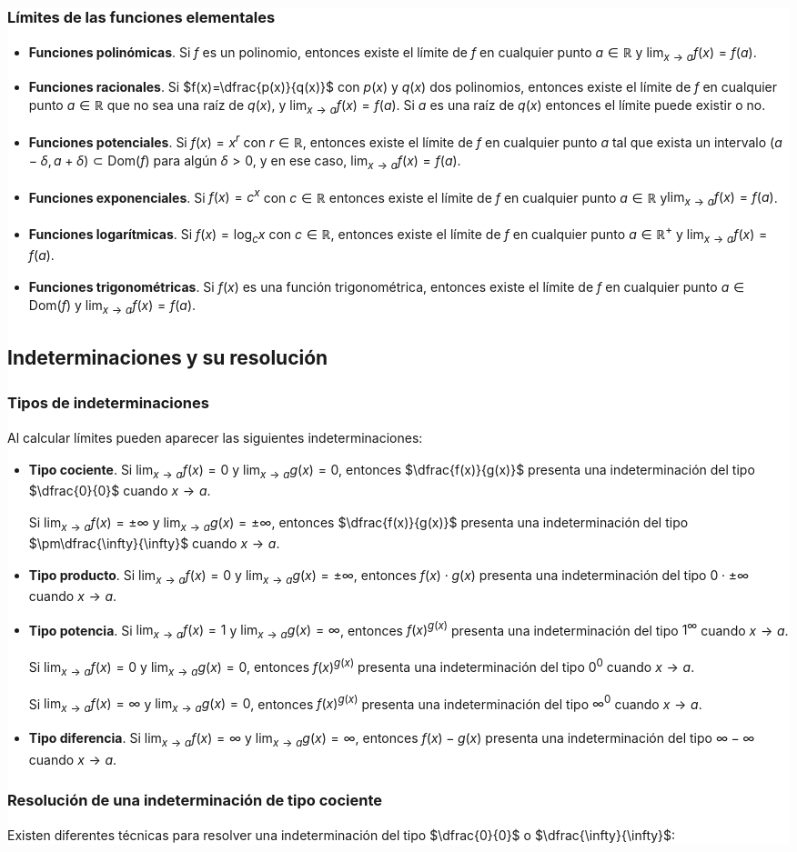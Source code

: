 ### Límites de las funciones elementales

- **Funciones polinómicas**. Si $f$ es un polinomio, entonces existe el límite de $f$ en cualquier punto $a\in \mathbb{R}$ y $\lim_{x\rightarrow a}f(x)=f(a)$.

- **Funciones racionales**. Si $f(x)=\dfrac{p(x)}{q(x)}$ con $p(x)$ y $q(x)$ dos polinomios, entonces existe el límite de $f$ en cualquier punto $a\in \mathbb{R}$ que no sea una raíz de $q(x)$, y $\lim_{x\rightarrow a}f(x)=f(a)$. Si $a$ es una raíz de $q(x)$ entonces el límite puede existir o no.

- **Funciones potenciales**. Si $f(x)=x^r$ con $r\in \mathbb{R}$, entonces existe el límite de $f$ en cualquier punto $a$ tal que exista un intervalo $(a-\delta,a+\delta)\subset \textrm{Dom}(f)$ para algún $\delta >0$, y en ese caso, $\lim_{x\rightarrow a}f(x)=f(a)$.

- **Funciones exponenciales**. Si $f(x)=c^x$ con $c\in \mathbb{R}$ entonces existe el límite de $f$ en cualquier punto $a\in \mathbb{R}$ y$\lim_{x\rightarrow a}f(x)=f(a)$.

- **Funciones logarítmicas**. Si $f(x)=\log_cx$ con $c\in \mathbb{R}$, entonces existe el límite de $f$ en cualquier punto $a\in \mathbb{R}^+$ y $\lim_{x\rightarrow a}f(x)=f(a)$.

- **Funciones trigonométricas**. Si $f(x)$ es una función trigonométrica, entonces existe el límite de $f$ en cualquier punto $a\in \textrm{Dom}(f)$ y $\lim_{x\rightarrow a}f(x)=f(a)$.

## Indeterminaciones y su resolución

### Tipos de indeterminaciones

Al calcular límites pueden aparecer las siguientes indeterminaciones:

- **Tipo cociente**. Si $\lim_{x\rightarrow a} f(x)=0$ y $\lim_{x\rightarrow a} g(x)=0$, entonces $\dfrac{f(x)}{g(x)}$ presenta una indeterminación del tipo $\dfrac{0}{0}$ cuando $x\rightarrow a$.

    Si $\lim_{x\rightarrow a} f(x)=\pm\infty$ y $\lim_{x\rightarrow a} g(x)=\pm\infty$, entonces $\dfrac{f(x)}{g(x)}$ presenta una indeterminación del tipo $\pm\dfrac{\infty}{\infty}$ cuando $x\rightarrow a$.

- **Tipo producto**. Si $\lim_{x\rightarrow a} f(x)=0$ y $\lim_{x\rightarrow a} g(x)=\pm\infty$, entonces $f(x)\cdot g(x)$ presenta una indeterminación del tipo $0\cdot \pm\infty$ cuando $x\rightarrow a$.

- **Tipo potencia**. Si $\lim_{x\rightarrow a} f(x)=1$ y $\lim_{x\rightarrow a} g(x)=\infty$, entonces $f(x)^{g(x)}$ presenta una indeterminación del tipo $1^\infty$ cuando $x\rightarrow a$.

    Si $\lim_{x\rightarrow a} f(x)=0$ y $\lim_{x\rightarrow a} g(x)=0$, entonces $f(x)^{g(x)}$ presenta una indeterminación del tipo $0^0$ cuando $x\rightarrow a$.

    Si $\lim_{x\rightarrow a} f(x)=\infty$ y $\lim_{x\rightarrow a} g(x)=0$, entonces $f(x)^{g(x)}$ presenta una indeterminación del tipo $\infty^0$ cuando $x\rightarrow a$.

- **Tipo diferencia**. Si $\lim_{x\rightarrow a} f(x)=\infty$ y $\lim_{x\rightarrow a} g(x)=\infty$, entonces $f(x)-g(x)$ presenta una indeterminación del tipo $\infty-\infty$ cuando $x\rightarrow a$.

### Resolución de una indeterminación de tipo cociente

Existen diferentes técnicas para resolver una indeterminación del tipo $\dfrac{0}{0}$ o $\dfrac{\infty}{\infty}$:
